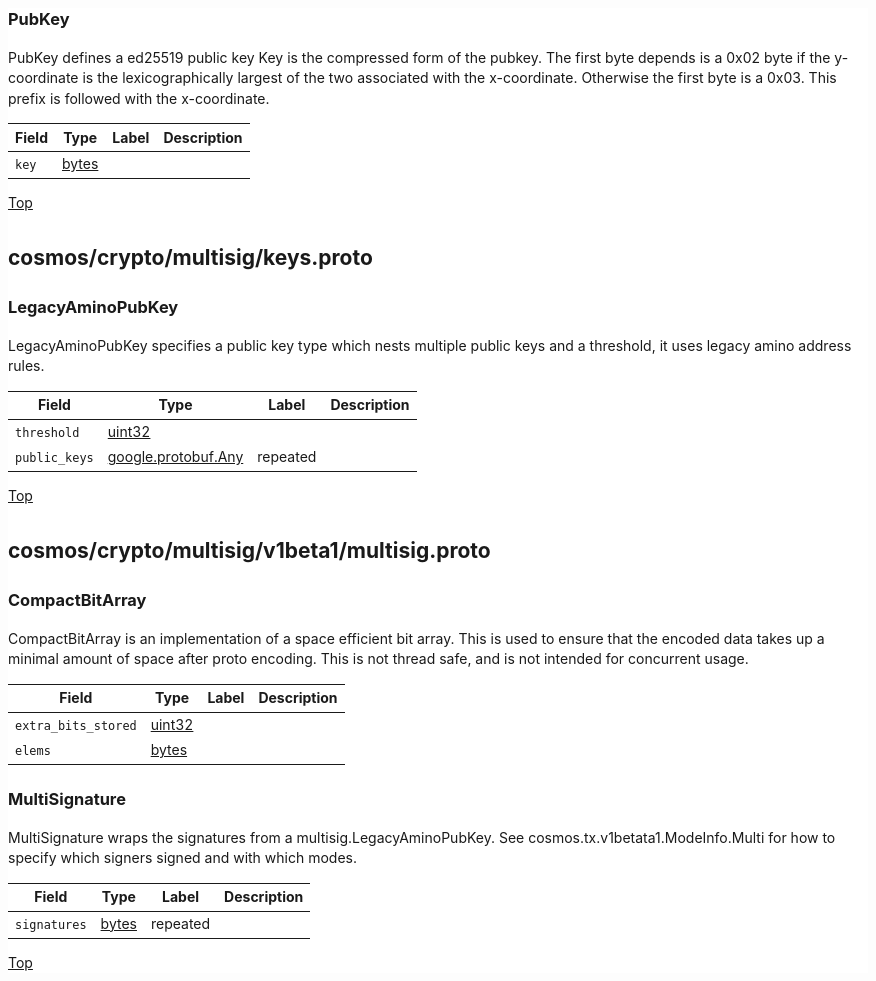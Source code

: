 ### PubKey

PubKey defines a ed25519 public key Key is the compressed form of the pubkey. The first byte depends is a 0x02 byte if the y-coordinate is the lexicographically largest of the two associated with the x-coordinate. Otherwise the first byte is a 0x03. This prefix is followed with the x-coordinate.

| Field | Type                         | Label | Description |
| ----- | ---------------------------- | ----- | ----------- |
| `key` | [bytes](proto-docs.md#bytes) |       |             |

[Top](proto-docs.md#top)

## cosmos/crypto/multisig/keys.proto

### LegacyAminoPubKey

LegacyAminoPubKey specifies a public key type which nests multiple public keys and a threshold, it uses legacy amino address rules.

| Field         | Type                                                     | Label    | Description |
| ------------- | -------------------------------------------------------- | -------- | ----------- |
| `threshold`   | [uint32](proto-docs.md#uint32)                           |          |             |
| `public_keys` | [google.protobuf.Any](proto-docs.md#google.protobuf.Any) | repeated |             |

[Top](proto-docs.md#top)

## cosmos/crypto/multisig/v1beta1/multisig.proto

### CompactBitArray

CompactBitArray is an implementation of a space efficient bit array. This is used to ensure that the encoded data takes up a minimal amount of space after proto encoding. This is not thread safe, and is not intended for concurrent usage.

| Field               | Type                           | Label | Description |
| ------------------- | ------------------------------ | ----- | ----------- |
| `extra_bits_stored` | [uint32](proto-docs.md#uint32) |       |             |
| `elems`             | [bytes](proto-docs.md#bytes)   |       |             |

### MultiSignature

MultiSignature wraps the signatures from a multisig.LegacyAminoPubKey. See cosmos.tx.v1betata1.ModeInfo.Multi for how to specify which signers signed and with which modes.

| Field        | Type                         | Label    | Description |
| ------------ | ---------------------------- | -------- | ----------- |
| `signatures` | [bytes](proto-docs.md#bytes) | repeated |             |

[Top](proto-docs.md#top)
